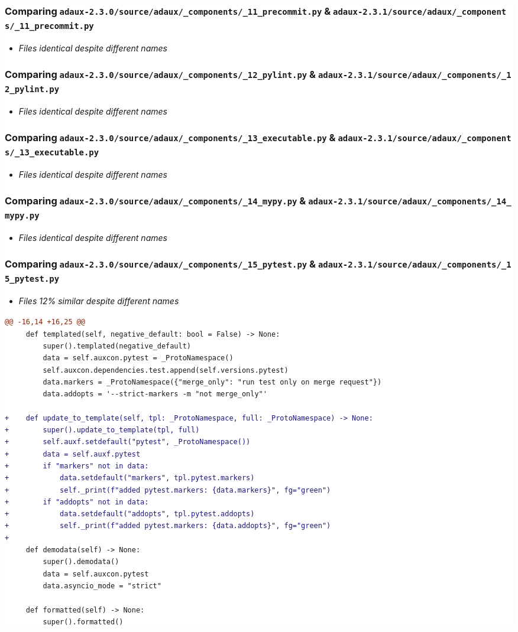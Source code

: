 ### Comparing `adaux-2.3.0/source/adaux/_components/_11_precommit.py` & `adaux-2.3.1/source/adaux/_components/_11_precommit.py`

 * *Files identical despite different names*

### Comparing `adaux-2.3.0/source/adaux/_components/_12_pylint.py` & `adaux-2.3.1/source/adaux/_components/_12_pylint.py`

 * *Files identical despite different names*

### Comparing `adaux-2.3.0/source/adaux/_components/_13_executable.py` & `adaux-2.3.1/source/adaux/_components/_13_executable.py`

 * *Files identical despite different names*

### Comparing `adaux-2.3.0/source/adaux/_components/_14_mypy.py` & `adaux-2.3.1/source/adaux/_components/_14_mypy.py`

 * *Files identical despite different names*

### Comparing `adaux-2.3.0/source/adaux/_components/_15_pytest.py` & `adaux-2.3.1/source/adaux/_components/_15_pytest.py`

 * *Files 12% similar despite different names*

```diff
@@ -16,14 +16,25 @@
     def templated(self, negative_default: bool = False) -> None:
         super().templated(negative_default)
         data = self.auxcon.pytest = _ProtoNamespace()
         self.auxcon.dependencies.test.append(self.versions.pytest)
         data.markers = _ProtoNamespace({"merge_only": "run test only on merge request"})
         data.addopts = '--strict-markers -m "not merge_only"'
 
+    def update_to_template(self, tpl: _ProtoNamespace, full: _ProtoNamespace) -> None:
+        super().update_to_template(tpl, full)
+        self.auxf.setdefault("pytest", _ProtoNamespace())
+        data = self.auxf.pytest
+        if "markers" not in data:
+            data.setdefault("markers", tpl.pytest.markers)
+            self._print(f"added pytest.markers: {data.markers}", fg="green")
+        if "addopts" not in data:
+            data.setdefault("addopts", tpl.pytest.addopts)
+            self._print(f"added pytest.markers: {data.addopts}", fg="green")
+
     def demodata(self) -> None:
         super().demodata()
         data = self.auxcon.pytest
         data.asyncio_mode = "strict"
 
     def formatted(self) -> None:
         super().formatted()
```

